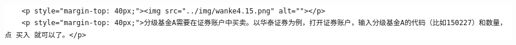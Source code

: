 		<p style="margin-top: 40px;"><img src="../img/wanke4.15.png" alt=""></p>
		<p style="margin-top: 40px;">分级基金A需要在证券账户中买卖。以华泰证券为例，打开证券账户，输入分级基金A的代码（比如150227）和数量，点 买入 就可以了。</p>